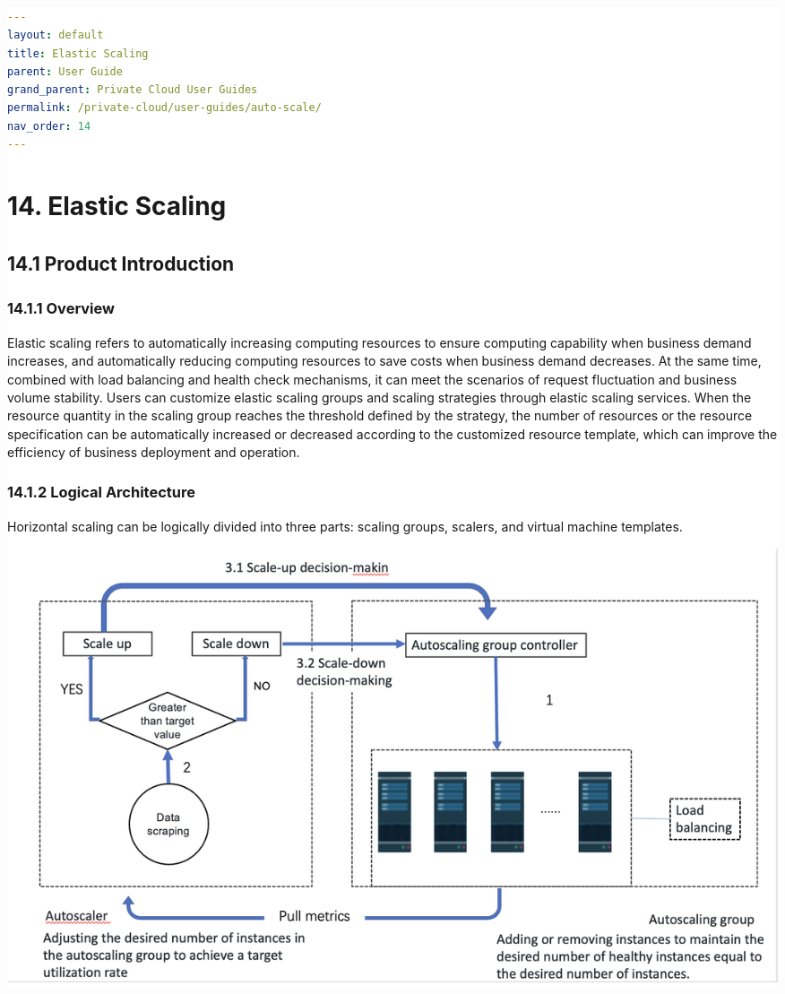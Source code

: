 ```yaml
---
layout: default
title: Elastic Scaling
parent: User Guide
grand_parent: Private Cloud User Guides
permalink: /private-cloud/user-guides/auto-scale/
nav_order: 14
---
```

# 14. Elastic Scaling

## 14.1 Product Introduction

### 14.1.1 Overview

Elastic scaling refers to automatically increasing computing resources to ensure computing capability when business demand increases, and automatically reducing computing resources to save costs when business demand decreases. At the same time, combined with load balancing and health check mechanisms, it can meet the scenarios of request fluctuation and business volume stability. Users can customize elastic scaling groups and scaling strategies through elastic scaling services. When the resource quantity in the scaling group reaches the threshold defined by the strategy, the number of resources or the resource specification can be automatically increased or decreased according to the customized resource template, which can improve the efficiency of business deployment and operation.

### 14.1.2 Logical Architecture

Horizontal scaling can be logically divided into three parts: scaling groups, scalers, and virtual machine templates.

![ASArch](/assets/images/userguide/ASArch.png)
